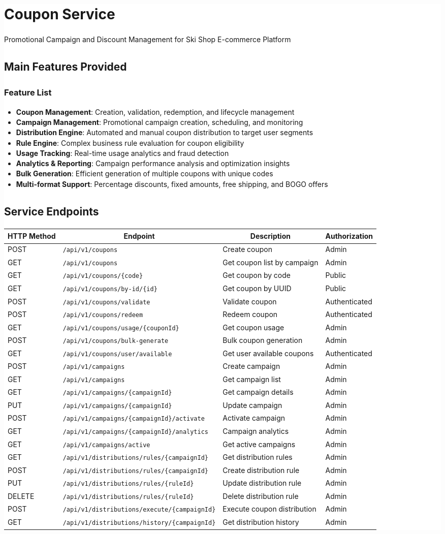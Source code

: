# Coupon Service

Promotional Campaign and Discount Management for Ski Shop E-commerce Platform

## Main Features Provided

### Feature List

- **Coupon Management**: Creation, validation, redemption, and lifecycle management
- **Campaign Management**: Promotional campaign creation, scheduling, and monitoring
- **Distribution Engine**: Automated and manual coupon distribution to target user segments
- **Rule Engine**: Complex business rule evaluation for coupon eligibility
- **Usage Tracking**: Real-time usage analytics and fraud detection
- **Analytics & Reporting**: Campaign performance analysis and optimization insights
- **Bulk Generation**: Efficient generation of multiple coupons with unique codes
- **Multi-format Support**: Percentage discounts, fixed amounts, free shipping, and BOGO offers

## Service Endpoints

| HTTP Method | Endpoint | Description | Authorization |
|-------------|----------|-------------|---------------|
| POST | `/api/v1/coupons` | Create coupon | Admin |
| GET | `/api/v1/coupons` | Get coupon list by campaign | Admin |
| GET | `/api/v1/coupons/{code}` | Get coupon by code | Public |
| GET | `/api/v1/coupons/by-id/{id}` | Get coupon by UUID | Public |
| POST | `/api/v1/coupons/validate` | Validate coupon | Authenticated |
| POST | `/api/v1/coupons/redeem` | Redeem coupon | Authenticated |
| GET | `/api/v1/coupons/usage/{couponId}` | Get coupon usage | Admin |
| POST | `/api/v1/coupons/bulk-generate` | Bulk coupon generation | Admin |
| GET | `/api/v1/coupons/user/available` | Get user available coupons | Authenticated |
| POST | `/api/v1/campaigns` | Create campaign | Admin |
| GET | `/api/v1/campaigns` | Get campaign list | Admin |
| GET | `/api/v1/campaigns/{campaignId}` | Get campaign details | Admin |
| PUT | `/api/v1/campaigns/{campaignId}` | Update campaign | Admin |
| POST | `/api/v1/campaigns/{campaignId}/activate` | Activate campaign | Admin |
| GET | `/api/v1/campaigns/{campaignId}/analytics` | Campaign analytics | Admin |
| GET | `/api/v1/campaigns/active` | Get active campaigns | Admin |
| GET | `/api/v1/distributions/rules/{campaignId}` | Get distribution rules | Admin |
| POST | `/api/v1/distributions/rules/{campaignId}` | Create distribution rule | Admin |
| PUT | `/api/v1/distributions/rules/{ruleId}` | Update distribution rule | Admin |
| DELETE | `/api/v1/distributions/rules/{ruleId}` | Delete distribution rule | Admin |
| POST | `/api/v1/distributions/execute/{campaignId}` | Execute coupon distribution | Admin |
| GET | `/api/v1/distributions/history/{campaignId}` | Get distribution history | Admin |
